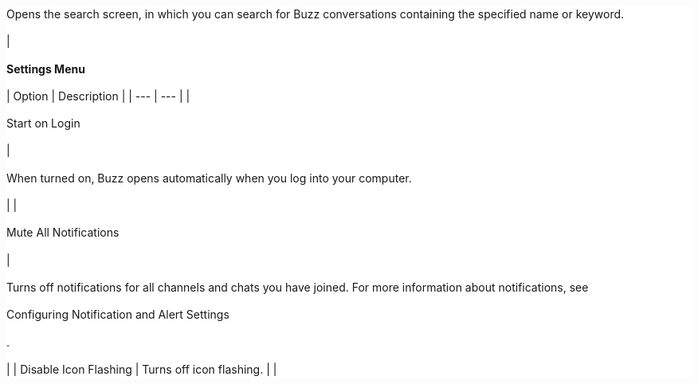 
 Opens the search screen, in which you can search for Buzz conversations containing the specified name or keyword.


 |


**Settings Menu**


|
 Option
  |
 Description
  |
| --- | --- |
|


 Start on Login


 |


 When turned on, Buzz opens automatically when you log into your computer.


 |
|


 Mute All Notifications


 |


 Turns off notifications for all channels and chats you have joined. For more information about notifications, see

Configuring Notification and Alert Settings

.


 |
|
 Disable Icon Flashing
  |
 Turns off icon flashing.
  |
|
